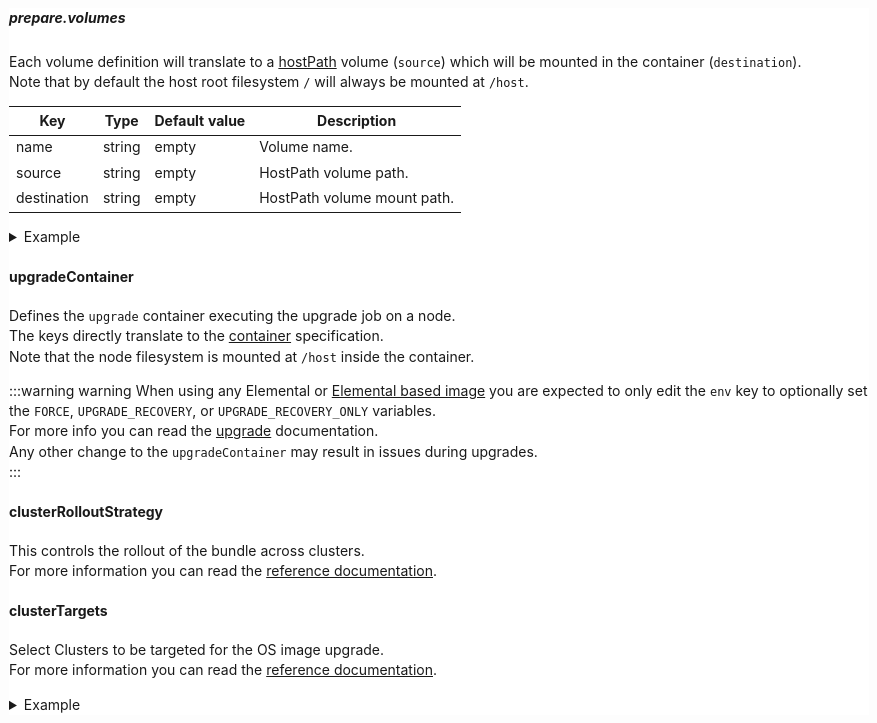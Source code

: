 ##### prepare.volumes

Each volume definition will translate to a [hostPath](https://kubernetes.io/docs/concepts/storage/volumes/#hostpath-volume-types) volume (`source`) which will be mounted in the container (`destination`).  
Note that by default the host root filesystem `/` will always be mounted at `/host`.  

| Key          | Type   | Default value | Description                 |
|--------------|--------|---------------|-----------------------------|
| name         | string | empty         | Volume name.                |
| source       | string | empty         | HostPath volume path.       |
| destination  | string | empty         | HostPath volume mount path. |

<details><summary>Example</summary></details>

#### upgradeContainer

Defines the `upgrade` container executing the upgrade job on a node.  
The keys directly translate to the [container](https://kubernetes.io/docs/reference/kubernetes-api/workload-resources/pod-v1/#Container) specification.  
Note that the node filesystem is mounted at `/host` inside the container.  

:::warning warning
When using any Elemental or [Elemental based image](./custom-images.md) you are expected to only edit the `env` key to optionally set the `FORCE`, `UPGRADE_RECOVERY`, or `UPGRADE_RECOVERY_ONLY` variables.  
For more info you can read the [upgrade](./upgrade.md#upgrade-via-command-line-interface) documentation.  
Any other change to the `upgradeContainer` may result in issues during upgrades.  
:::

#### clusterRolloutStrategy

This controls the rollout of the bundle across clusters.  
For more information you can read the [reference documentation](https://fleet.rancher.io/0.9/ref-crds#rolloutstrategy).  

#### clusterTargets

Select Clusters to be targeted for the OS image upgrade.  
For more information you can read the [reference documentation](https://fleet.rancher.io/0.9/ref-crds#bundletarget).  

<details><summary>Example</summary></details>
